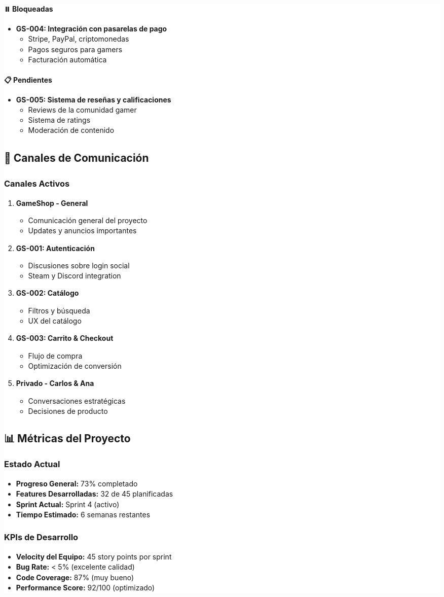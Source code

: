 #### ⏸️ Bloqueadas

- **GS-004: Integración con pasarelas de pago**
  - Stripe, PayPal, criptomonedas
  - Pagos seguros para gamers
  - Facturación automática

#### 📋 Pendientes

- **GS-005: Sistema de reseñas y calificaciones**
  - Reviews de la comunidad gamer
  - Sistema de ratings
  - Moderación de contenido

## 💬 Canales de Comunicación

### Canales Activos

1. **GameShop - General**

   - Comunicación general del proyecto
   - Updates y anuncios importantes

2. **GS-001: Autenticación**

   - Discusiones sobre login social
   - Steam y Discord integration

3. **GS-002: Catálogo**

   - Filtros y búsqueda
   - UX del catálogo

4. **GS-003: Carrito & Checkout**

   - Flujo de compra
   - Optimización de conversión

5. **Privado - Carlos & Ana**
   - Conversaciones estratégicas
   - Decisiones de producto

## 📊 Métricas del Proyecto

### Estado Actual

- **Progreso General:** 73% completado
- **Features Desarrolladas:** 32 de 45 planificadas
- **Sprint Actual:** Sprint 4 (activo)
- **Tiempo Estimado:** 6 semanas restantes

### KPIs de Desarrollo

- **Velocity del Equipo:** 45 story points por sprint
- **Bug Rate:** < 5% (excelente calidad)
- **Code Coverage:** 87% (muy bueno)
- **Performance Score:** 92/100 (optimizado)
